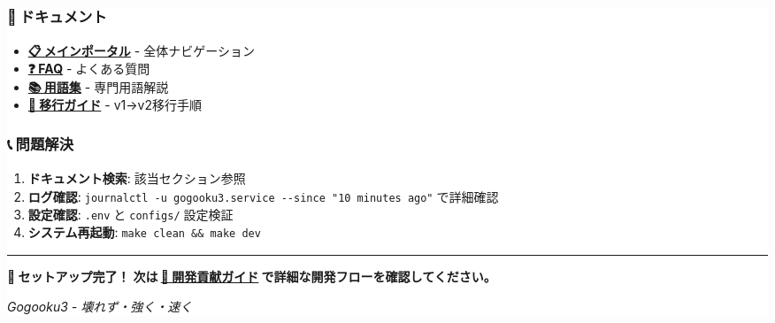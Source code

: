 ### 📖 ドキュメント
- **[📋 メインポータル](index.md)** - 全体ナビゲーション
- **[❓ FAQ](faq.md)** - よくある質問
- **[📚 用語集](glossary.md)** - 専門用語解説
- **[🔄 移行ガイド](../architecture/migration.md)** - v1→v2移行手順

### 📞 問題解決
1. **ドキュメント検索**: 該当セクション参照
2. **ログ確認**: `journalctl -u gogooku3.service --since "10 minutes ago"` で詳細確認
3. **設定確認**: `.env` と `configs/` 設定検証
4. **システム再起動**: `make clean && make dev`

---

**🎉 セットアップ完了！**
**次は [👥 開発貢献ガイド](development/contributing.md) で詳細な開発フローを確認してください。**



*Gogooku3 - 壊れず・強く・速く*
